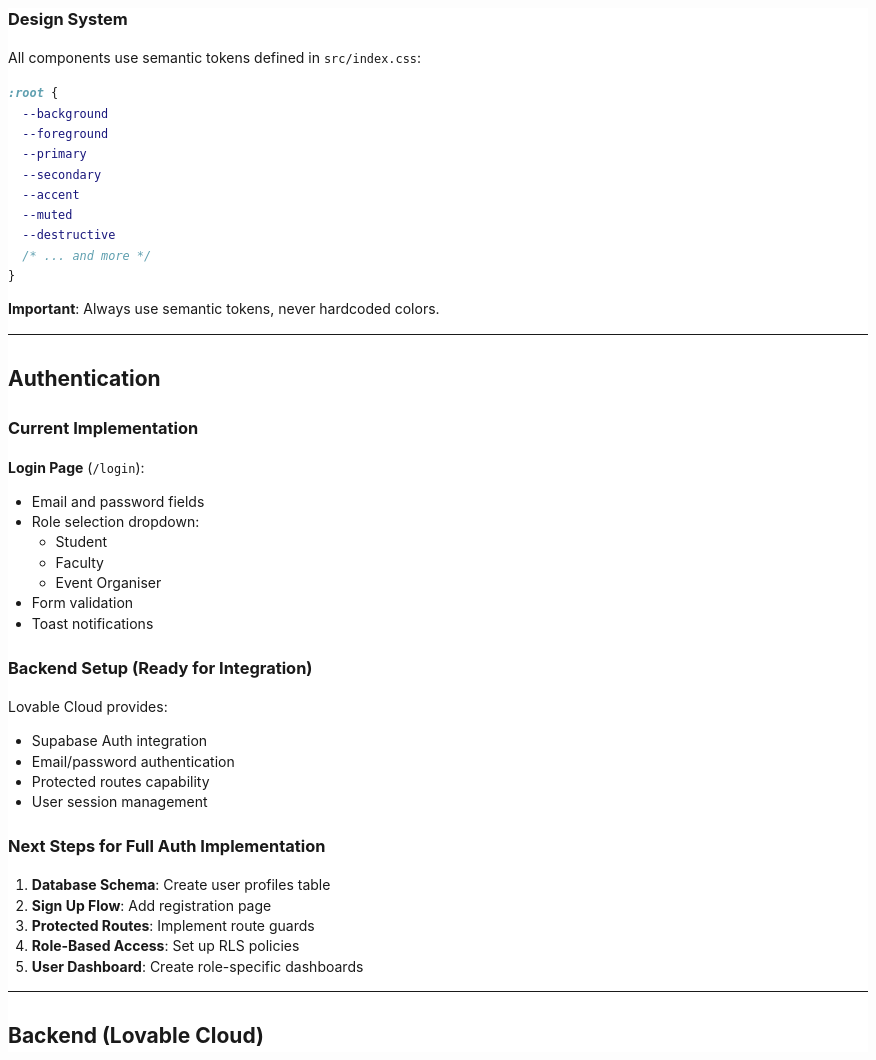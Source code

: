 ### Design System

All components use semantic tokens defined in `src/index.css`:
```css
:root {
  --background
  --foreground
  --primary
  --secondary
  --accent
  --muted
  --destructive
  /* ... and more */
}
```

**Important**: Always use semantic tokens, never hardcoded colors.

---

## Authentication

### Current Implementation

**Login Page** (`/login`):
- Email and password fields
- Role selection dropdown:
  - Student
  - Faculty  
  - Event Organiser
- Form validation
- Toast notifications

### Backend Setup (Ready for Integration)

Lovable Cloud provides:
- Supabase Auth integration
- Email/password authentication
- Protected routes capability
- User session management

### Next Steps for Full Auth Implementation

1. **Database Schema**: Create user profiles table
2. **Sign Up Flow**: Add registration page
3. **Protected Routes**: Implement route guards
4. **Role-Based Access**: Set up RLS policies
5. **User Dashboard**: Create role-specific dashboards

---

## Backend (Lovable Cloud)
